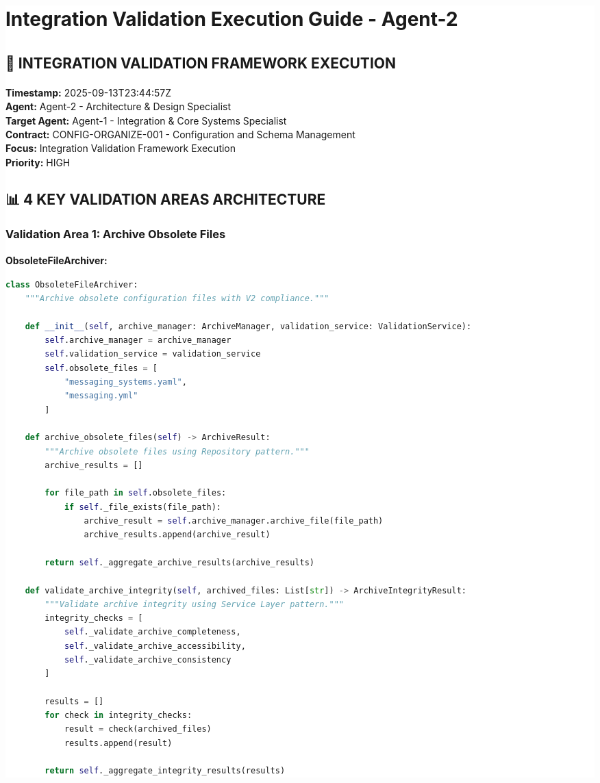 # Integration Validation Execution Guide - Agent-2

## 🎯 **INTEGRATION VALIDATION FRAMEWORK EXECUTION**

**Timestamp:** 2025-09-13T23:44:57Z  
**Agent:** Agent-2 - Architecture & Design Specialist  
**Target Agent:** Agent-1 - Integration & Core Systems Specialist  
**Contract:** CONFIG-ORGANIZE-001 - Configuration and Schema Management  
**Focus:** Integration Validation Framework Execution  
**Priority:** HIGH  

## 📊 **4 KEY VALIDATION AREAS ARCHITECTURE**

### **Validation Area 1: Archive Obsolete Files**
**ObsoleteFileArchiver:**
```python
class ObsoleteFileArchiver:
    """Archive obsolete configuration files with V2 compliance."""
    
    def __init__(self, archive_manager: ArchiveManager, validation_service: ValidationService):
        self.archive_manager = archive_manager
        self.validation_service = validation_service
        self.obsolete_files = [
            "messaging_systems.yaml",
            "messaging.yml"
        ]
    
    def archive_obsolete_files(self) -> ArchiveResult:
        """Archive obsolete files using Repository pattern."""
        archive_results = []
        
        for file_path in self.obsolete_files:
            if self._file_exists(file_path):
                archive_result = self.archive_manager.archive_file(file_path)
                archive_results.append(archive_result)
        
        return self._aggregate_archive_results(archive_results)
    
    def validate_archive_integrity(self, archived_files: List[str]) -> ArchiveIntegrityResult:
        """Validate archive integrity using Service Layer pattern."""
        integrity_checks = [
            self._validate_archive_completeness,
            self._validate_archive_accessibility,
            self._validate_archive_consistency
        ]
        
        results = []
        for check in integrity_checks:
            result = check(archived_files)
            results.append(result)
        
        return self._aggregate_integrity_results(results)
```
